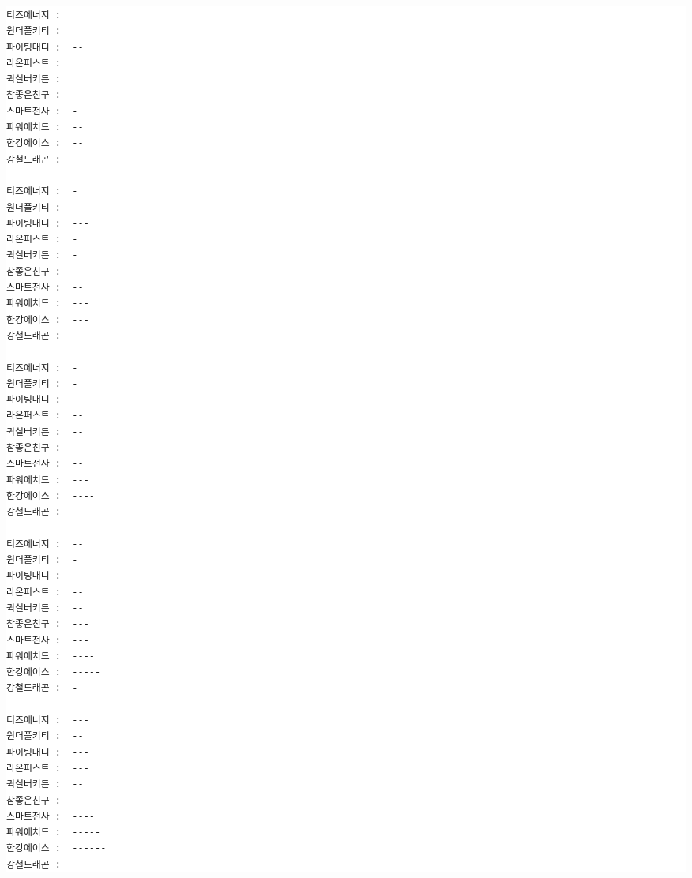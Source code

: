     
    티즈에너지 :  
    원더풀키티 :  
    파이팅대디 :  --
    라온퍼스트 :  
    퀵실버키든 :  
    참좋은친구 :  
    스마트전사 :  -
    파워에치드 :  --
    한강에이스 :  --
    강철드래곤 :
    
    티즈에너지 :  -
    원더풀키티 :  
    파이팅대디 :  ---
    라온퍼스트 :  -
    퀵실버키든 :  -
    참좋은친구 :  -
    스마트전사 :  --
    파워에치드 :  ---
    한강에이스 :  ---
    강철드래곤 :
    
    티즈에너지 :  -
    원더풀키티 :  -
    파이팅대디 :  ---
    라온퍼스트 :  --
    퀵실버키든 :  --
    참좋은친구 :  --
    스마트전사 :  --
    파워에치드 :  ---
    한강에이스 :  ----
    강철드래곤 :
    
    티즈에너지 :  --
    원더풀키티 :  -
    파이팅대디 :  ---
    라온퍼스트 :  --
    퀵실버키든 :  --
    참좋은친구 :  ---
    스마트전사 :  ---
    파워에치드 :  ----
    한강에이스 :  -----
    강철드래곤 :  -
    
    티즈에너지 :  ---
    원더풀키티 :  --
    파이팅대디 :  ---
    라온퍼스트 :  ---
    퀵실버키든 :  --
    참좋은친구 :  ----
    스마트전사 :  ----
    파워에치드 :  -----
    한강에이스 :  ------
    강철드래곤 :  --
    